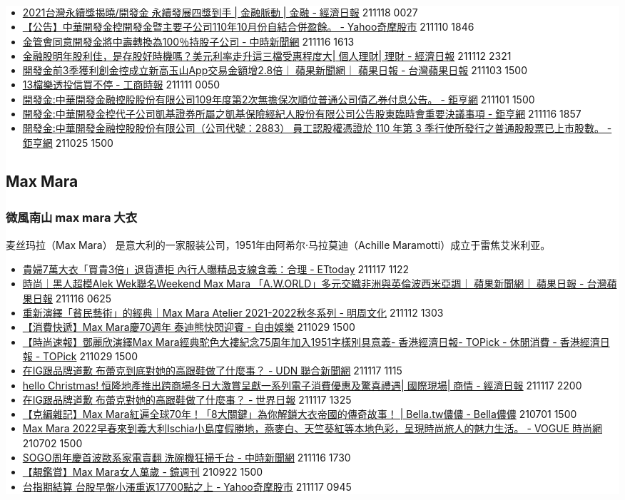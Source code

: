 - [2021台灣永續獎揭曉/開發金 永續發展四獎到手 | 金融脈動 | 金融 - 經濟日報](https://money.udn.com/money/story/5613/5898412 "2021台灣永續獎揭曉/開發金 永續發展四獎到手 | 金融脈動 | 金融 - 經濟日報") 211118 0027
- [【公告】中華開發金控開發金暨主要子公司110年10月份自結合併盈餘。 - Yahoo奇摩股市](https://tw.stock.yahoo.com/news/%E5%85%AC%E5%91%8A-%E4%B8%AD%E8%8F%AF%E9%96%8B%E7%99%BC%E9%87%91%E6%8E%A7%E9%96%8B%E7%99%BC%E9%87%91%E6%9A%A8%E4%B8%BB%E8%A6%81%E5%AD%90%E5%85%AC%E5%8F%B8110%E5%B9%B410%E6%9C%88%E4%BB%BD%E8%87%AA%E7%B5%90%E5%90%88%E4%BD%B5%E7%9B%88%E9%A4%98-104617920.html "【公告】中華開發金控開發金暨主要子公司110年10月份自結合併盈餘。 - Yahoo奇摩股市") 211110 1846
- [金管會同意開發金將中壽轉換為100％持股子公司 - 中時新聞網](https://www.chinatimes.com/realtimenews/20211116006872-260410?ctrack=pc_main_rtime_p02 "金管會同意開發金將中壽轉換為100％持股子公司 - 中時新聞網") 211116 1613
- [金融股明年股利佳，是存股好時機嗎？美元利率走升這三檔受惠程度大| 個人理財| 理財 - 經濟日報](https://money.udn.com/money/story/12040/5887117 "金融股明年股利佳，是存股好時機嗎？美元利率走升這三檔受惠程度大| 個人理財| 理財 - 經濟日報") 211112 2321
- [開發金前3季獲利創金控成立新高玉山App交易金額增2.8倍｜ 蘋果新聞網｜ 蘋果日報 - 台灣蘋果日報](https://tw.appledaily.com/property/20211103/YJAFOUKICFCBFA5QVYVYKUAPMM/ "開發金前3季獲利創金控成立新高玉山App交易金額增2.8倍｜ 蘋果新聞網｜ 蘋果日報 - 台灣蘋果日報") 211103 1500
- [13檔樂透投信買不停 - 工商時報](https://ctee.com.tw/news/stocks/546493.html "13檔樂透投信買不停 - 工商時報") 211111 0050
- [開發金:中華開發金融控股股份有限公司109年度第2次無擔保次順位普通公司債乙券付息公告。 - 鉅亨網](https://news.cnyes.com/news/id/4759631 "開發金:中華開發金融控股股份有限公司109年度第2次無擔保次順位普通公司債乙券付息公告。 - 鉅亨網") 211101 1500
- [開發金:中華開發金控代子公司凱基證券所屬之凱基保險經紀人股份有限公司公告股東臨時會重要決議事項 - 鉅亨網](https://news.cnyes.com/news/id/4772327 "開發金:中華開發金控代子公司凱基證券所屬之凱基保險經紀人股份有限公司公告股東臨時會重要決議事項 - 鉅亨網") 211116 1857
- [開發金:中華開發金融控股股份有限公司（公司代號：2883） 員工認股權憑證於 110 年第 3 季行使所發行之普通股股票已上市股數。 - 鉅亨網](https://news.cnyes.com/news/id/4753408 "開發金:中華開發金融控股股份有限公司（公司代號：2883） 員工認股權憑證於 110 年第 3 季行使所發行之普通股股票已上市股數。 - 鉅亨網") 211025 1500

## Max Mara

### 微風南山 max mara 大衣

麦丝玛拉（Max Mara） 是意大利的一家服装公司，1951年由阿希尔·马拉莫迪（Achille Maramotti）成立于雷焦艾米利亚。


- [貴婦7萬大衣「買貴3倍」退貨遭拒 內行人曝精品支線含義：合理 - ETtoday](https://www.ettoday.net/news/20211117/2125565.htm "貴婦7萬大衣「買貴3倍」退貨遭拒 內行人曝精品支線含義：合理 - ETtoday") 211117 1122
- [時尚｜黑人超模Alek Wek聯名Weekend Max Mara 「A.W.ORLD」多元交織非洲與英倫波西米亞調｜ 蘋果新聞網｜ 蘋果日報 - 台灣蘋果日報](https://tw.appledaily.com/entertainment/20211115/W4SXZ2CF7BC7TPGCUKT4W7K7GA/ "時尚｜黑人超模Alek Wek聯名Weekend Max Mara 「A.W.ORLD」多元交織非洲與英倫波西米亞調｜ 蘋果新聞網｜ 蘋果日報 - 台灣蘋果日報") 211116 0625
- [重新演繹「貧民藝術」的經典｜Max Mara Atelier 2021-2022秋冬系列 - 明周文化](https://www.mpweekly.com/inner/max-mara-%E7%A7%8B%E5%86%AC-193269 "重新演繹「貧民藝術」的經典｜Max Mara Atelier 2021-2022秋冬系列 - 明周文化") 211112 1303
- [【消費快遞】Max Mara慶70週年 泰迪熊快閃迎賓 - 自由娛樂](https://ent.ltn.com.tw/news/paper/1481307 "【消費快遞】Max Mara慶70週年 泰迪熊快閃迎賓 - 自由娛樂") 211029 1500
- [【時尚速報】鄧麗欣演繹Max Mara經典駝色大褸紀念75周年加入1951字樣別具意義- 香港經濟日報- TOPick - 休閒消費 - 香港經濟日報 - TOPick](https://topick.hket.com/article/3093722/%E3%80%90%E6%99%82%E5%B0%9A%E9%80%9F%E5%A0%B1%E3%80%91%E9%84%A7%E9%BA%97%E6%AC%A3%E6%BC%94%E7%B9%B9Max%20Mara%E7%B6%93%E5%85%B8%E9%A7%9D%E8%89%B2%E5%A4%A7%E8%A4%B8%E3%80%80%E7%B4%80%E5%BF%B575%E5%91%A8%E5%B9%B4%E5%8A%A0%E5%85%A51951%E5%AD%97%E6%A8%A3%E5%88%A5%E5%85%B7%E6%84%8F%E7%BE%A9 "【時尚速報】鄧麗欣演繹Max Mara經典駝色大褸紀念75周年加入1951字樣別具意義- 香港經濟日報- TOPick - 休閒消費 - 香港經濟日報 - TOPick") 211029 1500
- [在IG跟品牌道歉 布蕾克到底對她的高跟鞋做了什麼事？ - UDN 聯合新聞網](https://udn.com/news/story/7270/5896439 "在IG跟品牌道歉 布蕾克到底對她的高跟鞋做了什麼事？ - UDN 聯合新聞網") 211117 1115
- [hello Christmas! 恒隆地產推出跨商場冬日大激賞呈獻一系列電子消費優惠及驚喜禮遇| 國際現場| 商情 - 經濟日報](https://money.udn.com/money/story/12987/5898305 "hello Christmas! 恒隆地產推出跨商場冬日大激賞呈獻一系列電子消費優惠及驚喜禮遇| 國際現場| 商情 - 經濟日報") 211117 2200
- [在IG跟品牌道歉 布蕾克對她的高跟鞋做了什麼事？ - 世界日報](https://www.worldjournal.com/wj/story/121617/5896770 "在IG跟品牌道歉 布蕾克對她的高跟鞋做了什麼事？ - 世界日報") 211117 1325
- [【克編雜記】Max Mara紅遍全球70年！「8大關鍵」為你解鎖大衣帝國的傳奇故事！ | Bella.tw儂儂 - Bella儂儂](https://www.bella.tw/articles/sexuality/30092 "【克編雜記】Max Mara紅遍全球70年！「8大關鍵」為你解鎖大衣帝國的傳奇故事！ | Bella.tw儂儂 - Bella儂儂") 210701 1500
- [Max Mara 2022早春來到義大利Ischia小島度假勝地，燕麥白、天竺葵紅等本地色彩，呈現時尚旅人的魅力生活。 - VOGUE 時尚網](https://www.vogue.com.tw/fashion/article/max-mara-2022-resort "Max Mara 2022早春來到義大利Ischia小島度假勝地，燕麥白、天竺葵紅等本地色彩，呈現時尚旅人的魅力生活。 - VOGUE 時尚網") 210702 1500
- [SOGO周年慶首波歐系家電賣翻 洗碗機狂掃千台 - 中時新聞網](https://www.chinatimes.com/realtimenews/20211116007316-260405 "SOGO周年慶首波歐系家電賣翻 洗碗機狂掃千台 - 中時新聞網") 211116 1730
- [【靚鑑賞】Max Mara女人萬歲 - 鏡週刊](https://www.mirrormedia.mg/story/20210916ent027/ "【靚鑑賞】Max Mara女人萬歲 - 鏡週刊") 210922 1500
- [台指期結算 台股早盤小漲重返17700點之上 - Yahoo奇摩股市](https://tw.stock.yahoo.com/news/%E5%8F%B0%E6%8C%87%E6%9C%9F%E7%B5%90%E7%AE%97-%E5%8F%B0%E8%82%A1%E6%97%A9%E7%9B%A4%E5%B0%8F%E6%BC%B2%E9%87%8D%E8%BF%9417700%E9%BB%9E%E4%B9%8B%E4%B8%8A-014544199.html "台指期結算 台股早盤小漲重返17700點之上 - Yahoo奇摩股市") 211117 0945